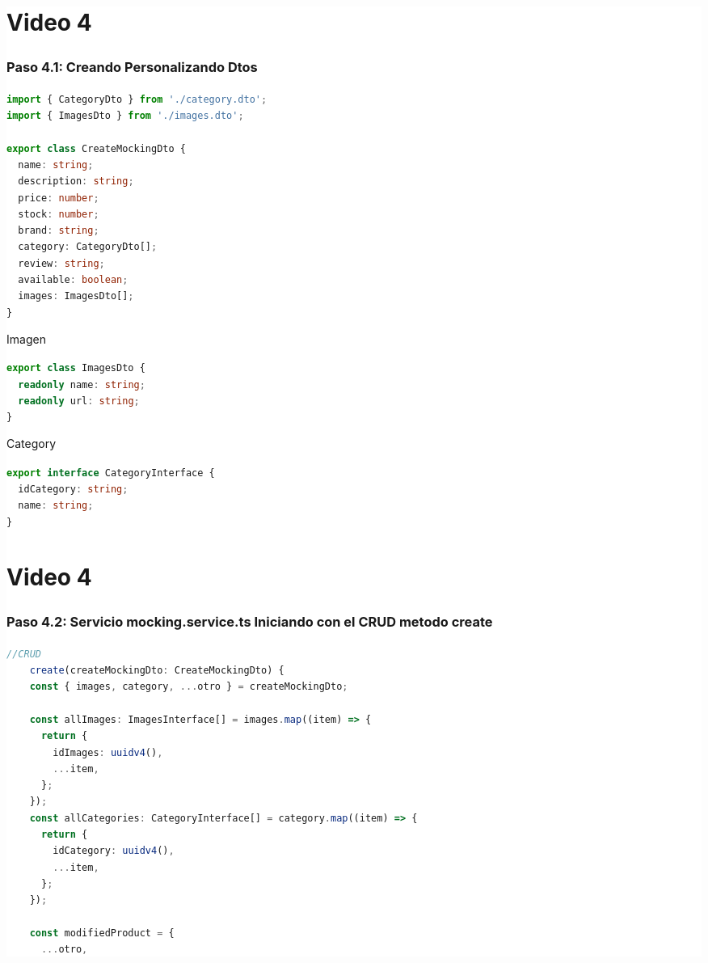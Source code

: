 # Video 4

### Paso 4.1: Creando Personalizando Dtos

```typescript
import { CategoryDto } from './category.dto';
import { ImagesDto } from './images.dto';

export class CreateMockingDto {
  name: string;
  description: string;
  price: number;
  stock: number;
  brand: string;
  category: CategoryDto[];
  review: string;
  available: boolean;
  images: ImagesDto[];
}

```
Imagen 

```typescript
export class ImagesDto {
  readonly name: string;
  readonly url: string;
}
```
Category 

```typescript
export interface CategoryInterface {
  idCategory: string;
  name: string;
}

```

# Video 4
### Paso 4.2: Servicio mocking.service.ts  Iniciando con el CRUD metodo create

```typescript
//CRUD
    create(createMockingDto: CreateMockingDto) {
    const { images, category, ...otro } = createMockingDto;

    const allImages: ImagesInterface[] = images.map((item) => {
      return {
        idImages: uuidv4(),
        ...item,
      };
    });
    const allCategories: CategoryInterface[] = category.map((item) => {
      return {
        idCategory: uuidv4(),
        ...item,
      };
    });

    const modifiedProduct = {
      ...otro,
```